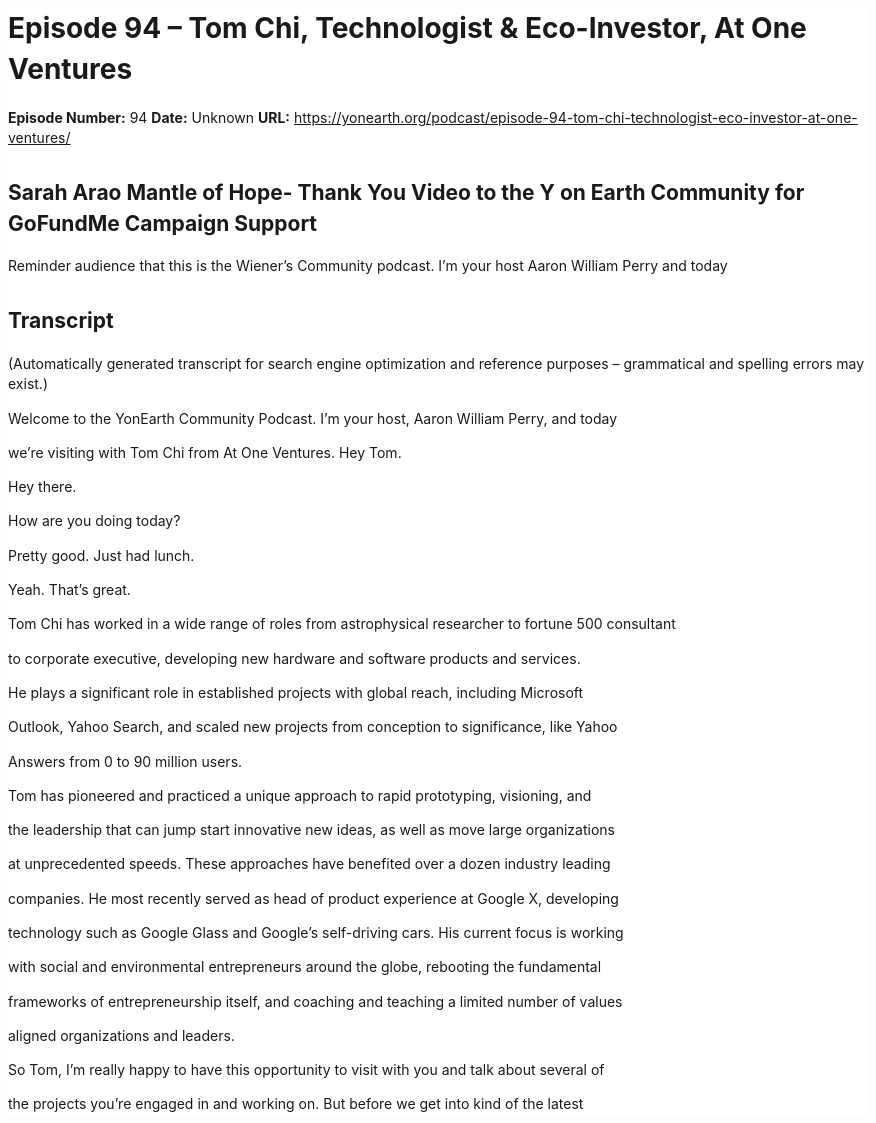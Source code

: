 # Episode 94 – Tom Chi, Technologist & Eco-Investor, At One Ventures

**Episode Number:** 94
**Date:** Unknown
**URL:** https://yonearth.org/podcast/episode-94-tom-chi-technologist-eco-investor-at-one-ventures/

## Sarah Arao Mantle of Hope- Thank You Video to the Y on Earth Community for GoFundMe Campaign Support

Reminder audience that this is the Wiener’s Community podcast. I’m your host Aaron William Perry and today

## Transcript

(Automatically generated transcript for search engine optimization and reference purposes – grammatical and spelling errors may exist.)

Welcome to the YonEarth Community Podcast. I’m your host, Aaron William Perry, and today

we’re visiting with Tom Chi from At One Ventures. Hey Tom.

Hey there.

How are you doing today?

Pretty good. Just had lunch.

Yeah. That’s great.

Tom Chi has worked in a wide range of roles from astrophysical researcher to fortune 500 consultant

to corporate executive, developing new hardware and software products and services.

He plays a significant role in established projects with global reach, including Microsoft

Outlook, Yahoo Search, and scaled new projects from conception to significance, like Yahoo

Answers from 0 to 90 million users.

Tom has pioneered and practiced a unique approach to rapid prototyping, visioning, and

the leadership that can jump start innovative new ideas, as well as move large organizations

at unprecedented speeds. These approaches have benefited over a dozen industry leading

companies. He most recently served as head of product experience at Google X, developing

technology such as Google Glass and Google’s self-driving cars. His current focus is working

with social and environmental entrepreneurs around the globe, rebooting the fundamental

frameworks of entrepreneurship itself, and coaching and teaching a limited number of values

aligned organizations and leaders.

So Tom, I’m really happy to have this opportunity to visit with you and talk about several of

the projects you’re engaged in and working on. But before we get into kind of the latest
